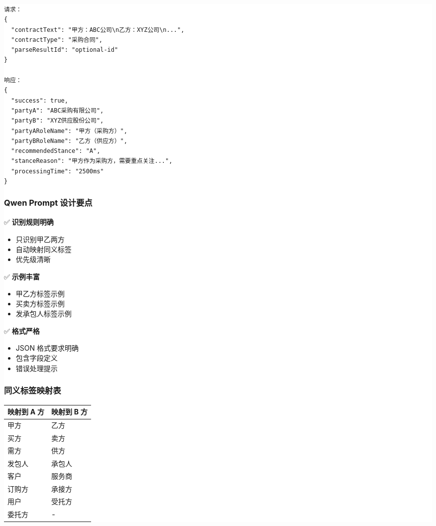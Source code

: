 ```
请求：
{
  "contractText": "甲方：ABC公司\n乙方：XYZ公司\n...",
  "contractType": "采购合同",
  "parseResultId": "optional-id"
}

响应：
{
  "success": true,
  "partyA": "ABC采购有限公司",
  "partyB": "XYZ供应股份公司",
  "partyARoleName": "甲方（采购方）",
  "partyBRoleName": "乙方（供应方）",
  "recommendedStance": "A",
  "stanceReason": "甲方作为采购方，需要重点关注...",
  "processingTime": "2500ms"
}
```

### Qwen Prompt 设计要点

✅ **识别规则明确**
- 只识别甲乙两方
- 自动映射同义标签
- 优先级清晰

✅ **示例丰富**
- 甲乙方标签示例
- 买卖方标签示例
- 发承包人标签示例

✅ **格式严格**
- JSON 格式要求明确
- 包含字段定义
- 错误处理提示

### 同义标签映射表

| 映射到 A 方 | 映射到 B 方 |
|-----------|-----------|
| 甲方 | 乙方 |
| 买方 | 卖方 |
| 需方 | 供方 |
| 发包人 | 承包人 |
| 客户 | 服务商 |
| 订购方 | 承接方 |
| 用户 | 受托方 |
| 委托方 | - |

